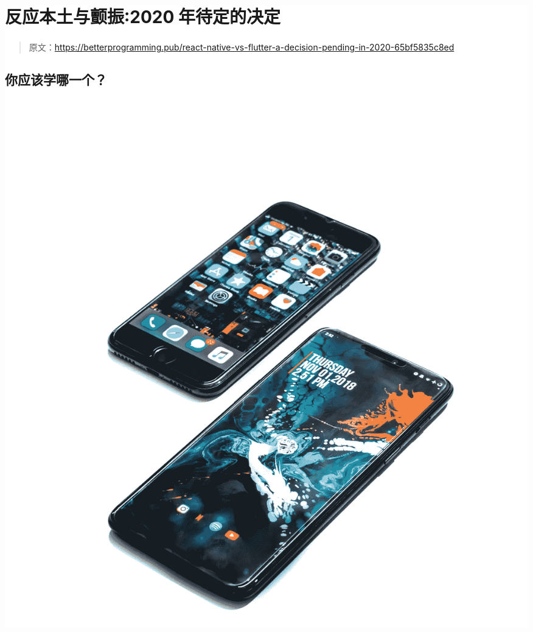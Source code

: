 # 反应本土与颤振:2020 年待定的决定

> 原文：<https://betterprogramming.pub/react-native-vs-flutter-a-decision-pending-in-2020-65bf5835c8ed>

## 你应该学哪一个？

![](img/496c15df4683100f0197cb3397733d55.png)

